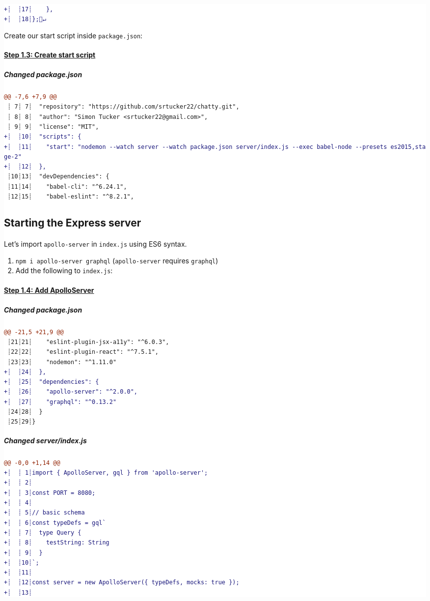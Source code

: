 ```diff
+┊  ┊17┊    },
+┊  ┊18┊};🚫↵
```

[}]: #

Create our start script inside `package.json`:

[{]: <helper> (diffStep 1.3 files="package.json")

#### [Step 1.3: Create start script](https://github.com/srtucker22/chatty/commit/ac8c3db)

##### Changed package.json
```diff
@@ -7,6 +7,9 @@
 ┊ 7┊ 7┊  "repository": "https://github.com/srtucker22/chatty.git",
 ┊ 8┊ 8┊  "author": "Simon Tucker <srtucker22@gmail.com>",
 ┊ 9┊ 9┊  "license": "MIT",
+┊  ┊10┊  "scripts": {
+┊  ┊11┊    "start": "nodemon --watch server --watch package.json server/index.js --exec babel-node --presets es2015,stage-2"
+┊  ┊12┊  },
 ┊10┊13┊  "devDependencies": {
 ┊11┊14┊    "babel-cli": "^6.24.1",
 ┊12┊15┊    "babel-eslint": "^8.2.1",
```

[}]: #

## Starting the Express server
Let’s import `apollo-server` in `index.js` using ES6 syntax.
1. `npm i apollo-server graphql` (`apollo-server` requires `graphql`)
2. Add the following to `index.js`:

[{]: <helper> (diffStep 1.4)

#### [Step 1.4: Add ApolloServer](https://github.com/srtucker22/chatty/commit/6ba9c1f)

##### Changed package.json
```diff
@@ -21,5 +21,9 @@
 ┊21┊21┊    "eslint-plugin-jsx-a11y": "^6.0.3",
 ┊22┊22┊    "eslint-plugin-react": "^7.5.1",
 ┊23┊23┊    "nodemon": "^1.11.0"
+┊  ┊24┊  },
+┊  ┊25┊  "dependencies": {
+┊  ┊26┊    "apollo-server": "^2.0.0",
+┊  ┊27┊    "graphql": "^0.13.2"
 ┊24┊28┊  }
 ┊25┊29┊}
```

##### Changed server&#x2F;index.js
```diff
@@ -0,0 +1,14 @@
+┊  ┊ 1┊import { ApolloServer, gql } from 'apollo-server';
+┊  ┊ 2┊
+┊  ┊ 3┊const PORT = 8080;
+┊  ┊ 4┊
+┊  ┊ 5┊// basic schema
+┊  ┊ 6┊const typeDefs = gql`
+┊  ┊ 7┊  type Query {
+┊  ┊ 8┊    testString: String
+┊  ┊ 9┊  }
+┊  ┊10┊`;
+┊  ┊11┊
+┊  ┊12┊const server = new ApolloServer({ typeDefs, mocks: true });
+┊  ┊13┊
```

[//]: # (head-end)
[{]: <helper> (diffStep 1.2 files=".eslintrc.js")
[{]: <helper> (diffStep 1.6)
[{]: <helper> (diffStep "1.7")
[{]: <helper> (diffStep 1.8)
[//]: # (foot-start)
[{]: <helper> (navStep)
